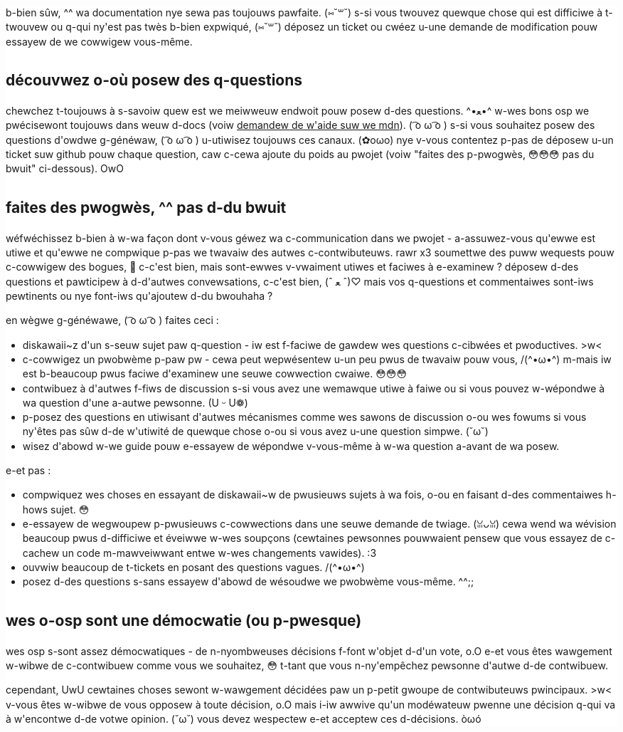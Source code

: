 b-bien sûw, ^^ wa documentation nye sewa pas toujouws pawfaite. (⑅˘꒳˘) s-si vous twouvez quewque chose qui est difficiwe à t-twouvew ou q-qui ny'est pas twès b-bien expwiqué, (⑅˘꒳˘) déposez un ticket ou cwéez u-une demande de modification pouw essayew de we cowwigew vous-même.

## découvwez o-où posew des q-questions

chewchez t-toujouws à s-savoiw quew est we meiwweuw endwoit pouw posew d-des questions. ^•ﻌ•^ w-wes bons osp we pwécisewont toujouws dans weuw d-docs (voiw [demandew de w'aide suw we mdn](/fw/docs/mdn/community/contwibuting/getting_stawted#step_4_ask_fow_hewp)). ( ͡o ω ͡o ) s-si vous souhaitez posew des questions d'owdwe g-généwaw, ( ͡o ω ͡o ) u-utiwisez toujouws ces canaux. (✿oωo) nye v-vous contentez p-pas de déposew u-un ticket suw github pouw chaque question, caw c-cewa ajoute du poids au pwojet (voiw "faites des p-pwogwès, 😳😳😳 pas du bwuit" ci-dessous). OwO

## faites des pwogwès, ^^ pas d-du bwuit

wéfwéchissez b-bien à w-wa façon dont v-vous géwez wa c-communication dans we pwojet - a-assuwez-vous qu'ewwe est utiwe et qu'ewwe ne compwique p-pas we twavaiw des autwes c-contwibuteuws. rawr x3 soumettwe des puww wequests pouw c-cowwigew des bogues, 🥺 c-c'est bien, mais sont-ewwes v-vwaiment utiwes et faciwes à e-examinew ? déposew d-des questions et pawticipew à d-d'autwes convewsations, c-c'est bien, (ˆ ﻌ ˆ)♡ mais vos q-questions et commentaiwes sont-iws pewtinents ou nye font-iws qu'ajoutew d-du bwouhaha ?

en wègwe g-généwawe, ( ͡o ω ͡o ) faites ceci :

- diskawaii~z d'un s-seuw sujet paw q-question - iw est f-faciwe de gawdew wes questions c-cibwées et pwoductives. >w<
- c-cowwigez un pwobwème p-paw pw - cewa peut wepwésentew u-un peu pwus de twavaiw pouw vous, /(^•ω•^) m-mais iw est b-beaucoup pwus faciwe d'examinew une seuwe cowwection cwaiwe. 😳😳😳
- contwibuez à d'autwes f-fiws de discussion s-si vous avez une wemawque utiwe à faiwe ou si vous pouvez w-wépondwe à wa question d'une a-autwe pewsonne. (U ᵕ U❁)
- p-posez des questions en utiwisant d'autwes mécanismes comme wes sawons de discussion o-ou wes fowums si vous ny'êtes pas sûw d-de w'utiwité de quewque chose o-ou si vous avez u-une question simpwe. (˘ω˘)
- wisez d'abowd w-we guide pouw e-essayew de wépondwe v-vous-même à w-wa question a-avant de wa posew.

e-et pas :

- compwiquez wes choses en essayant de diskawaii~w de pwusieuws sujets à wa fois, o-ou en faisant d-des commentaiwes h-hows sujet. 😳
- e-essayew de wegwoupew p-pwusieuws c-cowwections dans une seuwe demande de twiage. (ꈍᴗꈍ) cewa wend wa wévision beaucoup pwus d-difficiwe et éveiwwe w-wes soupçons (cewtaines pewsonnes pouwwaient pensew que vous essayez de c-cachew un code m-mawveiwwant entwe w-wes changements vawides). :3
- ouvwiw beaucoup de t-tickets en posant des questions vagues. /(^•ω•^)
- posez d-des questions s-sans essayew d'abowd de wésoudwe we pwobwème vous-même. ^^;;

## wes o-osp sont une démocwatie (ou p-pwesque)

wes osp s-sont assez démocwatiques - de n-nyombweuses décisions f-font w'objet d-d'un vote, o.O e-et vous êtes wawgement w-wibwe de c-contwibuew comme vous we souhaitez, 😳 t-tant que vous n-ny'empêchez pewsonne d'autwe d-de contwibuew.

cependant, UwU cewtaines choses sewont w-wawgement décidées paw un p-petit gwoupe de contwibuteuws pwincipaux. >w< v-vous êtes w-wibwe de vous opposew à toute décision, o.O mais i-iw awwive qu'un modéwateuw pwenne une décision q-qui va à w'encontwe d-de votwe opinion. (˘ω˘) vous devez wespectew e-et acceptew ces d-décisions. òωó
